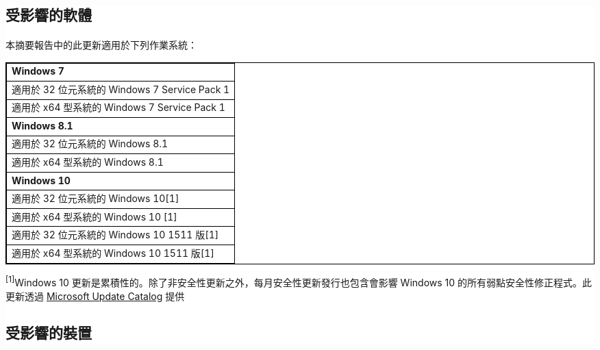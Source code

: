 受影響的軟體  
------------
  
<span id="sectionToggle2"></span>
本摘要報告中的此更新適用於下列作業系統：

 
<table style="border:1px solid black;">
<colgroup>
<col width="100%" />
</colgroup>
<tbody>
<tr class="odd">
<td style="border:1px solid black;"><strong>Windows 7</strong></td>
</tr>
<tr class="even">
<td style="border:1px solid black;">適用於 32 位元系統的 Windows 7 Service Pack 1</td>
</tr>
<tr class="odd">
<td style="border:1px solid black;">適用於 x64 型系統的 Windows 7 Service Pack 1</td>
</tr>
<tr class="even">
<td style="border:1px solid black;"><strong>Windows 8.1</strong></td>
</tr>
<tr class="odd">
<td style="border:1px solid black;">適用於 32 位元系統的 Windows 8.1</td>
</tr>
<tr class="even">
<td style="border:1px solid black;">適用於 x64 型系統的 Windows 8.1</td>
</tr>
<tr class="odd">
<td style="border:1px solid black;"><strong>Windows 10</strong></td>
</tr>
<tr class="even">
<td style="border:1px solid black;">適用於 32 位元系統的 Windows 10[1]</td>
</tr>
<tr class="odd">
<td style="border:1px solid black;">適用於 x64 型系統的 Windows 10 [1]</td>
</tr>
<tr class="even">
<td style="border:1px solid black;">適用於 32 位元系統的 Windows 10 1511 版[1]</td>
</tr>
<tr class="odd">
<td style="border:1px solid black;">適用於 x64 型系統的 Windows 10 1511 版[1]</td>
</tr>
</tbody>
</table>
  
<sup>[1]</sup>Windows 10 更新是累積性的。除了非安全性更新之外，每月安全性更新發行也包含會影響 Windows 10 的所有弱點安全性修正程式。此更新透過 [Microsoft Update Catalog](http://catalog.update.microsoft.com/v7/site/home.aspx) 提供
  
受影響的裝置  
------------
  
